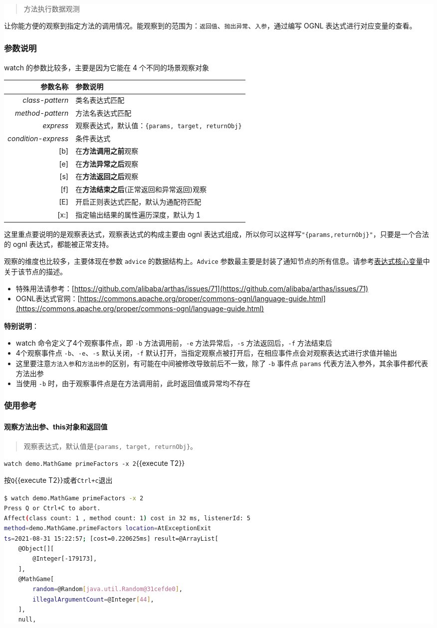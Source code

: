 > 方法执行数据观测

让你能方便的观察到指定方法的调用情况。能观察到的范围为：`返回值`、`抛出异常`、`入参`，通过编写 OGNL 表达式进行对应变量的查看。

### 参数说明

watch 的参数比较多，主要是因为它能在 4 个不同的场景观察对象

|参数名称|参数说明|
|---:|:---|
|*class-pattern*|类名表达式匹配|
|*method-pattern*|方法名表达式匹配|
|*express*|观察表达式，默认值：`{params, target, returnObj}`|
|*condition-express*|条件表达式|
|[b]|在**方法调用之前**观察|
|[e]|在**方法异常之后**观察|
|[s]|在**方法返回之后**观察|
|[f]|在**方法结束之后**(正常返回和异常返回)观察|
|[E]|开启正则表达式匹配，默认为通配符匹配|
|[x:]|指定输出结果的属性遍历深度，默认为 1|

这里重点要说明的是观察表达式，观察表达式的构成主要由 ognl 表达式组成，所以你可以这样写`"{params,returnObj}"`，只要是一个合法的 ognl 表达式，都能被正常支持。

观察的维度也比较多，主要体现在参数 `advice` 的数据结构上。`Advice` 参数最主要是封装了通知节点的所有信息。请参考[表达式核心变量](advice-class.md)中关于该节点的描述。

* 特殊用法请参考：[https://github.com/alibaba/arthas/issues/71](https://github.com/alibaba/arthas/issues/71)
* OGNL表达式官网：[https://commons.apache.org/proper/commons-ognl/language-guide.html](https://commons.apache.org/proper/commons-ognl/language-guide.html)

**特别说明**：

* watch 命令定义了4个观察事件点，即 `-b` 方法调用前，`-e` 方法异常后，`-s` 方法返回后，`-f` 方法结束后
* 4个观察事件点 `-b`、`-e`、`-s` 默认关闭，`-f` 默认打开，当指定观察点被打开后，在相应事件点会对观察表达式进行求值并输出
* 这里要注意`方法入参`和`方法出参`的区别，有可能在中间被修改导致前后不一致，除了 `-b` 事件点 `params` 代表方法入参外，其余事件都代表方法出参
* 当使用 `-b` 时，由于观察事件点是在方法调用前，此时返回值或异常均不存在

### 使用参考

#### 观察方法出参、this对象和返回值

> 观察表达式，默认值是`{params, target, returnObj}`。

`watch demo.MathGame primeFactors -x 2`{{execute T2}}

按`Q`{{execute T2}}或者`Ctrl+c`退出

```bash
$ watch demo.MathGame primeFactors -x 2
Press Q or Ctrl+C to abort.
Affect(class count: 1 , method count: 1) cost in 32 ms, listenerId: 5
method=demo.MathGame.primeFactors location=AtExceptionExit
ts=2021-08-31 15:22:57; [cost=0.220625ms] result=@ArrayList[
    @Object[][
        @Integer[-179173],
    ],
    @MathGame[
        random=@Random[java.util.Random@31cefde0],
        illegalArgumentCount=@Integer[44],
    ],
    null,
```